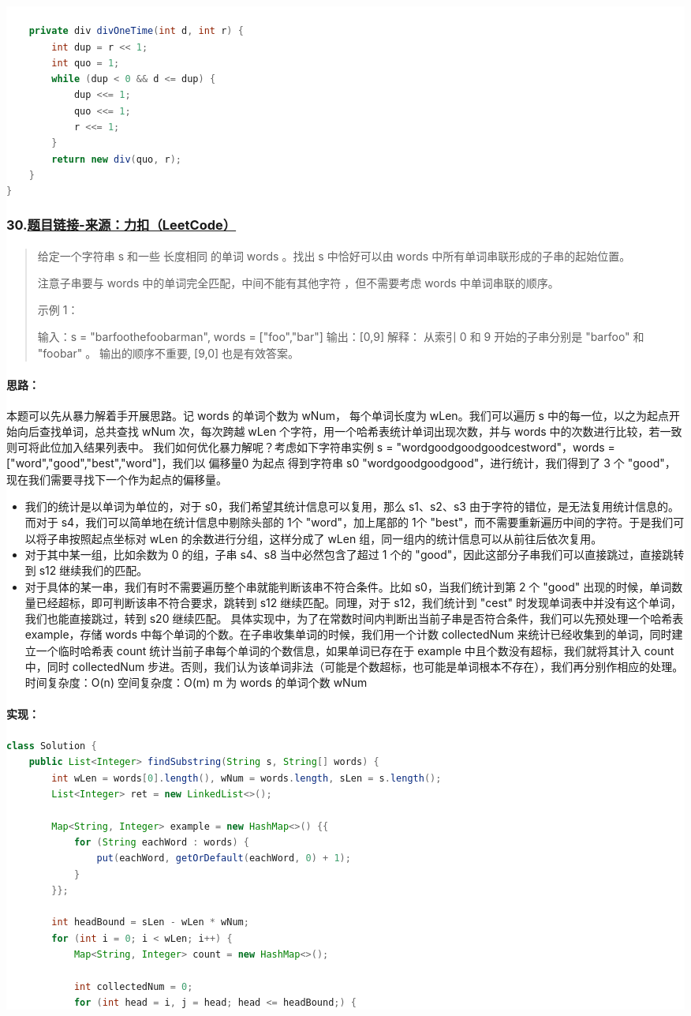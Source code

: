```java
    
    private div divOneTime(int d, int r) {
        int dup = r << 1;
        int quo = 1;
        while (dup < 0 && d <= dup) {
            dup <<= 1;
            quo <<= 1;
            r <<= 1;
        }
        return new div(quo, r);
    }
}
```

### 30.[题目链接-来源：力扣（LeetCode）](https://leetcode-cn.com/problems/substring-with-concatenation-of-all-words)
> 给定一个字符串 s 和一些 长度相同 的单词 words 。找出 s 中恰好可以由 words 中所有单词串联形成的子串的起始位置。
> 
> 注意子串要与 words 中的单词完全匹配，中间不能有其他字符 ，但不需要考虑 words 中单词串联的顺序。
> 
> 示例 1：
> 
> 输入：s = "barfoothefoobarman", words = \["foo","bar"]
> 输出：\[0,9]
> 解释：
> 从索引 0 和 9 开始的子串分别是 "barfoo" 和 "foobar" 。
> 输出的顺序不重要, \[9,0] 也是有效答案。

#### 思路：
本题可以先从暴力解着手开展思路。记 words 的单词个数为 wNum， 每个单词长度为 wLen。我们可以遍历 s 中的每一位，以之为起点开始向后查找单词，总共查找 wNum 次，每次跨越 wLen 个字符，用一个哈希表统计单词出现次数，并与 words 中的次数进行比较，若一致则可将此位加入结果列表中。
我们如何优化暴力解呢？考虑如下字符串实例 s = "wordgoodgoodgoodcestword"，words = \["word","good","best","word"]，我们以 偏移量0 为起点 得到字符串 s0 "wordgoodgoodgood"，进行统计，我们得到了 3 个 "good"，现在我们需要寻找下一个作为起点的偏移量。
* 我们的统计是以单词为单位的，对于 s0，我们希望其统计信息可以复用，那么 s1、s2、s3 由于字符的错位，是无法复用统计信息的。而对于 s4，我们可以简单地在统计信息中剔除头部的 1个 "word"，加上尾部的 1个 "best"，而不需要重新遍历中间的字符。于是我们可以将子串按照起点坐标对 wLen 的余数进行分组，这样分成了 wLen 组，同一组内的统计信息可以从前往后依次复用。
* 对于其中某一组，比如余数为 0 的组，子串 s4、s8 当中必然包含了超过 1 个的 "good"，因此这部分子串我们可以直接跳过，直接跳转到 s12 继续我们的匹配。
* 对于具体的某一串，我们有时不需要遍历整个串就能判断该串不符合条件。比如 s0，当我们统计到第 2 个 "good" 出现的时候，单词数量已经超标，即可判断该串不符合要求，跳转到 s12 继续匹配。同理，对于 s12，我们统计到 "cest" 时发现单词表中并没有这个单词，我们也能直接跳过，转到 s20 继续匹配。
具体实现中，为了在常数时间内判断出当前子串是否符合条件，我们可以先预处理一个哈希表 example，存储 words 中每个单词的个数。在子串收集单词的时候，我们用一个计数 collectedNum 来统计已经收集到的单词，同时建立一个临时哈希表 count 统计当前子串每个单词的个数信息，如果单词已存在于 example 中且个数没有超标，我们就将其计入 count 中，同时 collectedNum 步进。否则，我们认为该单词非法（可能是个数超标，也可能是单词根本不存在），我们再分别作相应的处理。
时间复杂度：O(n)
空间复杂度：O(m) m 为 words 的单词个数 wNum

#### 实现：
```java
class Solution {
    public List<Integer> findSubstring(String s, String[] words) {
        int wLen = words[0].length(), wNum = words.length, sLen = s.length();
        List<Integer> ret = new LinkedList<>();
        
        Map<String, Integer> example = new HashMap<>() {{
            for (String eachWord : words) {
                put(eachWord, getOrDefault(eachWord, 0) + 1);
            }
        }};
        
        int headBound = sLen - wLen * wNum;
        for (int i = 0; i < wLen; i++) {
            Map<String, Integer> count = new HashMap<>();
            
            int collectedNum = 0;
            for (int head = i, j = head; head <= headBound;) {
```

[//]: # (下一行开始到为引文部分，引文会显示在预览中)
[//]: # (下一行开始为正文)